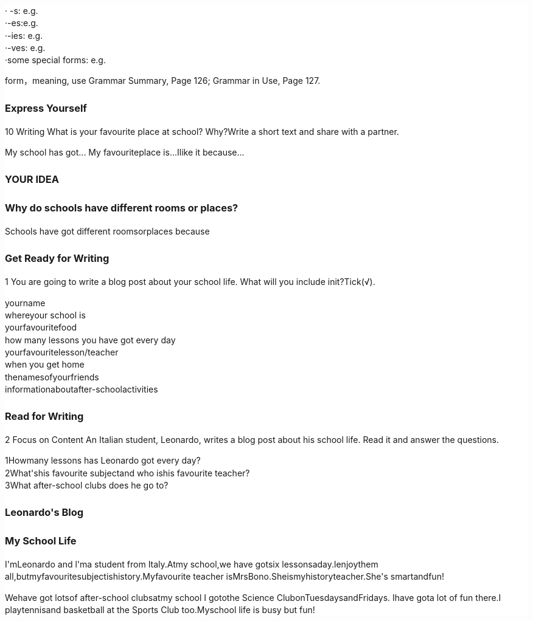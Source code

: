· -s: e.g.   
·-es:e.g.   
·-ies: e.g.   
·-ves: e.g.   
·some special forms: e.g.  

form，meaning, use Grammar Summary, Page 126; Grammar in Use, Page 127.  

### Express Yourself

10 Writing What is your favourite place at school? Why?Write a short text and share with a partner.  

My school has got... My favouriteplace is...Ilike it because...  

### YOUR IDEA

### Why do schools have different rooms or places?

Schools have got different roomsorplaces because  

### Get Ready for Writing

1 You are going to write a blog post about your school life. What will you include init?Tick(√).  

yourname   
whereyour school is   
yourfavouritefood   
how many lessons you have got every day   
yourfavouritelesson/teacher   
when you get home   
thenamesofyourfriends   
informationaboutafter-schoolactivities  

### Read for Writing

2 Focus on Content An Italian student, Leonardo, writes a blog post about his school life. Read it and answer the questions.  

1Howmany lessons has Leonardo got every day?   
2What'shis favourite subjectand who ishis favourite teacher?   
3What after-school clubs does he go to?  

### Leonardo's Blog

### My School Life



I'mLeonardo and l'ma student from Italy.Atmy school,we have gotsix lessonsaday.lenjoythem all,butmyfavouritesubjectishistory.Myfavourite teacher isMrsBono.Sheismyhistoryteacher.She's smartandfun!  

Wehave got lotsof after-school clubsatmy school I gotothe Science ClubonTuesdaysandFridays. Ihave gota lot of fun there.I playtennisand basketball at the Sports Club too.Myschool life is busy but fun!  

